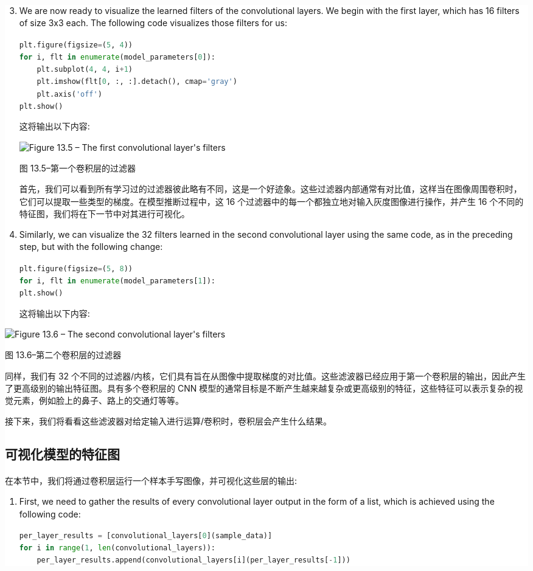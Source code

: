 3.  We are now ready to visualize the learned filters of the convolutional layers. We begin with the first layer, which has 16 filters of size 3x3 each. The following code visualizes those filters for us:

    ```py
    plt.figure(figsize=(5, 4))
    for i, flt in enumerate(model_parameters[0]):
        plt.subplot(4, 4, i+1)
        plt.imshow(flt[0, :, :].detach(), cmap='gray')
        plt.axis('off')
    plt.show()
    ```

    这将输出以下内容:

    ![Figure 13.5 – The first convolutional layer's filters
    ](img/Figure_13.5_B12158.jpg)

    图 13.5–第一个卷积层的过滤器

    首先，我们可以看到所有学习过的过滤器彼此略有不同，这是一个好迹象。这些过滤器内部通常有对比值，这样当在图像周围卷积时，它们可以提取一些类型的梯度。在模型推断过程中，这 16 个过滤器中的每一个都独立地对输入灰度图像进行操作，并产生 16 个不同的特征图，我们将在下一节中对其进行可视化。

4.  Similarly, we can visualize the 32 filters learned in the second convolutional layer using the same code, as in the preceding step, but with the following change:

    ```py
    plt.figure(figsize=(5, 8))
    for i, flt in enumerate(model_parameters[1]):
    plt.show()
    ```

    这将输出以下内容:

![Figure 13.6 – The second convolutional layer's filters
](img/Figure_13.6_B12158.jpg)

图 13.6–第二个卷积层的过滤器

同样，我们有 32 个不同的过滤器/内核，它们具有旨在从图像中提取梯度的对比值。这些滤波器已经应用于第一个卷积层的输出，因此产生了更高级别的输出特征图。具有多个卷积层的 CNN 模型的通常目标是不断产生越来越复杂或更高级别的特征，这些特征可以表示复杂的视觉元素，例如脸上的鼻子、路上的交通灯等等。

接下来，我们将看看这些滤波器对给定输入进行运算/卷积时，卷积层会产生什么结果。

## 可视化模型的特征图

在本节中，我们将通过卷积层运行一个样本手写图像，并可视化这些层的输出:

1.  First, we need to gather the results of every convolutional layer output in the form of a list, which is achieved using the following code:

    ```py
    per_layer_results = [convolutional_layers[0](sample_data)]
    for i in range(1, len(convolutional_layers)):
        per_layer_results.append(convolutional_layers[i](per_layer_results[-1]))
    ```

